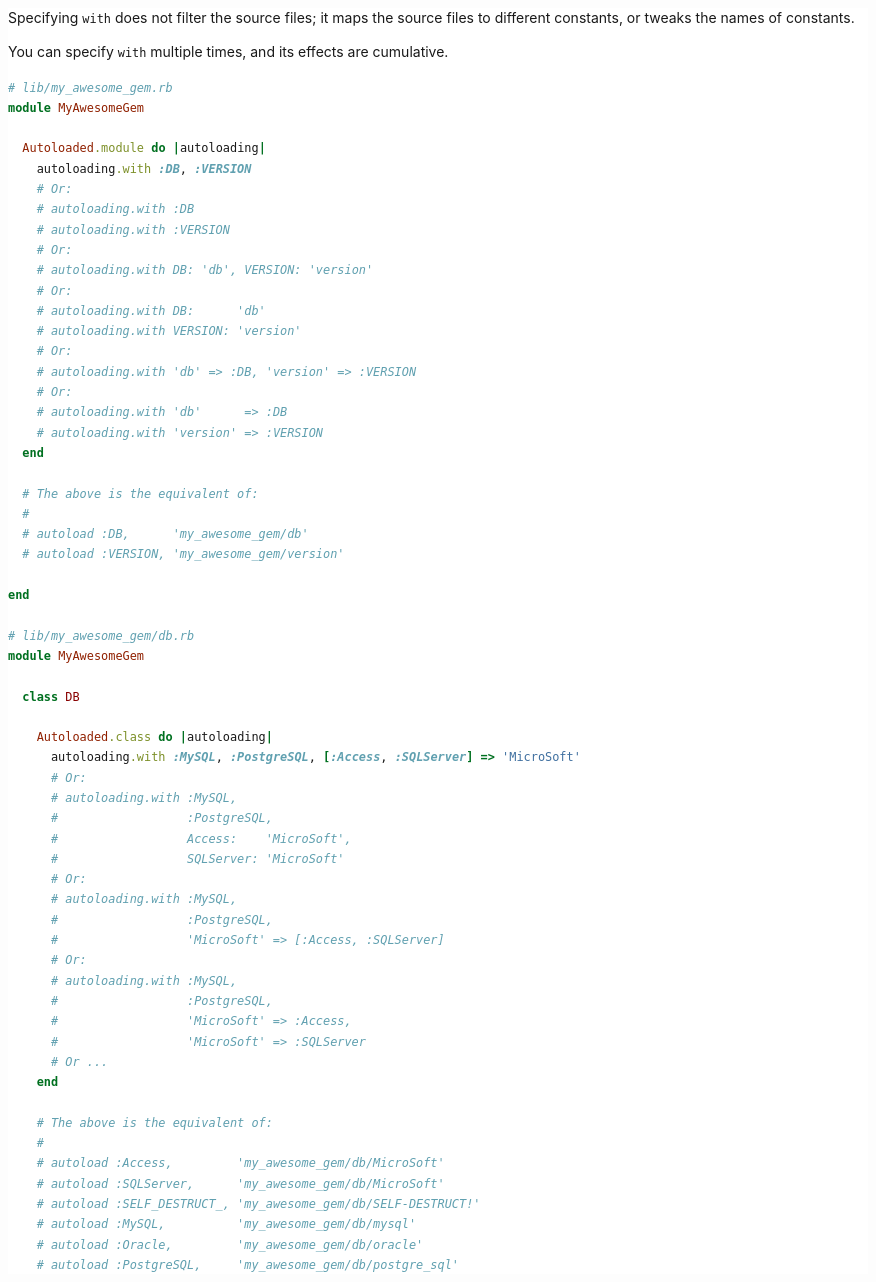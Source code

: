 Specifying `with` does not filter the source files; it maps the source files to
different constants, or tweaks the names of constants.

You can specify `with` multiple times, and its effects are cumulative.

```ruby
# lib/my_awesome_gem.rb
module MyAwesomeGem

  Autoloaded.module do |autoloading|
    autoloading.with :DB, :VERSION
    # Or:
    # autoloading.with :DB
    # autoloading.with :VERSION
    # Or:
    # autoloading.with DB: 'db', VERSION: 'version'
    # Or:
    # autoloading.with DB:      'db'
    # autoloading.with VERSION: 'version'
    # Or:
    # autoloading.with 'db' => :DB, 'version' => :VERSION
    # Or:
    # autoloading.with 'db'      => :DB
    # autoloading.with 'version' => :VERSION
  end

  # The above is the equivalent of:
  #
  # autoload :DB,      'my_awesome_gem/db'
  # autoload :VERSION, 'my_awesome_gem/version'

end

# lib/my_awesome_gem/db.rb
module MyAwesomeGem

  class DB

    Autoloaded.class do |autoloading|
      autoloading.with :MySQL, :PostgreSQL, [:Access, :SQLServer] => 'MicroSoft'
      # Or:
      # autoloading.with :MySQL,
      #                  :PostgreSQL,
      #                  Access:    'MicroSoft',
      #                  SQLServer: 'MicroSoft'
      # Or:
      # autoloading.with :MySQL,
      #                  :PostgreSQL,
      #                  'MicroSoft' => [:Access, :SQLServer]
      # Or:
      # autoloading.with :MySQL,
      #                  :PostgreSQL,
      #                  'MicroSoft' => :Access,
      #                  'MicroSoft' => :SQLServer
      # Or ...
    end

    # The above is the equivalent of:
    #
    # autoload :Access,         'my_awesome_gem/db/MicroSoft'
    # autoload :SQLServer,      'my_awesome_gem/db/MicroSoft'
    # autoload :SELF_DESTRUCT_, 'my_awesome_gem/db/SELF-DESTRUCT!'
    # autoload :MySQL,          'my_awesome_gem/db/mysql'
    # autoload :Oracle,         'my_awesome_gem/db/oracle'
    # autoload :PostgreSQL,     'my_awesome_gem/db/postgre_sql'
```

[Autoloaded graphic]:           https://farm5.staticflickr.com/4134/4941065976_54737fe145.jpg
[Travis CI build status]:       https://app.travis-ci.com/njonsson/autoloaded.svg?branch=main
[Code Climate quality report]:  https://codeclimate.com/github/njonsson/autoloaded/badges/gpa.svg
[Code Climate coverage report]: https://codeclimate.com/github/njonsson/autoloaded/badges/coverage.svg
[Inch CI build status]:         https://www.inch-ci.org/github/njonsson/autoloaded.svg?branch=master
[RubyGems release]:             https://badge.fury.io/rb/autoloaded.svg
[spider-gear-image]:           https://www.flickr.com/photos/dongkwan/4941065976               "spider gear image by Ernesto Andrade"
[Travis-CI-build-status]:      https://app.travis-ci.com/github/njonsson/autoloaded            "Travis CI build status for Autoloaded"
[Code-Climate-report]:         https://codeclimate.com/github/njonsson/autoloaded              "Code Climate report for Autoloaded"
[Inch-CI-build-status]:        https://www.inch-ci.org/github/njonsson/autoloaded              "Inch CI build status for Autoloaded"
[RubyGems-release]:            https://rubygems.org/gems/autoloaded                            "RubyGems release of Autoloaded"
[Ruby-Core-Module-autoload]:   https://ruby-doc.org/core/Module.html#method-i-autoload         "‘Module#autoload’ method in the Ruby Core Library"
[ActiveSupport-Autoload]:      https://api.rubyonrails.org/classes/ActiveSupport/Autoload.html "‘ActiveSupport::Autoload’ module in the Rails API"
[Bundler]:                     https://bundler.io/
[Ruby-Core-Kernel-autoload]:   https://ruby-doc.org/core/Kernel.html#method-i-autoload         "‘Kernel#autoload’ method in the Ruby Core Library"
[fork-Autoloaded]:             https://github.com/njonsson/autoloaded/fork                     "Fork the official repository of Autoloaded"
[compare-Autoloaded-branches]: https://github.com/njonsson/autoloaded/compare                  "Compare branches of Autoloaded repositories"
[MIT-License]:                 https://github.com/njonsson/autoloaded/blob/master/License.md   "MIT License claim for Autoloaded"